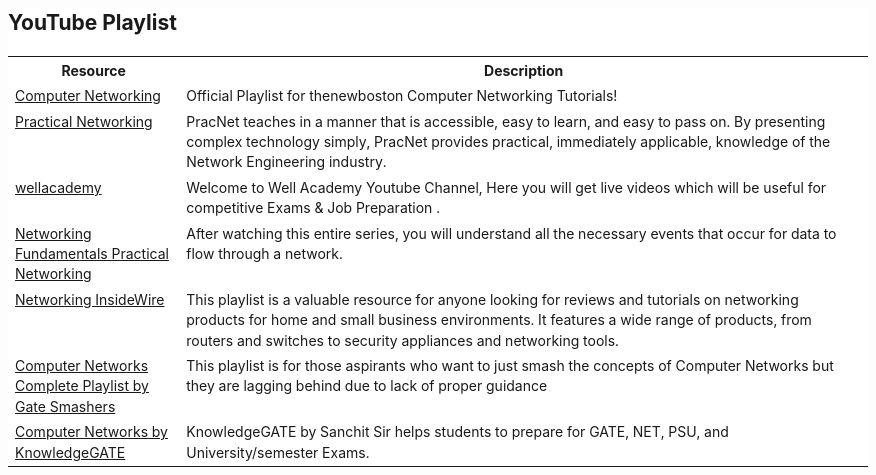   </table>



## YouTube Playlist

  <table width="100%">
      <tr>
        <th>Resource</th>
        <th>Description</th>
      </tr>
       <tr>
        <td><a href="https://www.youtube.com/playlist?list=PL6gx4Cwl9DGBpuvPW0aHa7mKdn_k9SPKO">Computer Networking</a></td>
        <td>Official Playlist for thenewboston Computer Networking Tutorials!</td>
      </tr>
      <tr>
        <td><a href="https://www.youtube.com/c/PracticalNetworking/playlists">Practical Networking</a></td>
        <td>PracNet teaches in a manner that is accessible, easy to learn, and easy to pass on. By presenting complex technology simply, PracNet provides practical, immediately applicable, knowledge of the Network Engineering industry.</td>
      </tr>
      <tr>
        <td><a href="https://www.youtube.com/playlist?list=PL9zFgBale5fsO-ui9r_pmuDC3d2Oh9wWy">wellacademy</a></td>
        <td>Welcome to Well Academy Youtube Channel, Here you will get live videos which will be useful for competitive Exams & Job Preparation .</td>
      </tr>
      <tr>
        <td><a href="https://www.youtube.com/playlist?list=PLIFyRwBY_4bRLmKfP1KnZA6rZbRHtxmXi">Networking Fundamentals Practical Networking</a></td>
        <td>After watching this entire series, you will understand all the necessary events that occur for data to flow through a network.</td>
      </tr>
      <tr>
        <td><a href="https://www.youtube.com/playlist?app=desktop&list=PL2KXNWDCVCbXpVSX1NcJx5iGCdPSo73Ls">Networking InsideWire</a></td>
        <td>This playlist is a valuable resource for anyone looking for reviews and tutorials on networking products for home and small business environments. It features a wide range of products, from routers and switches to security appliances and networking tools.</td>
      </tr>
      <tr>
      <td><a href="https://youtube.com/playlist?list=PLxCzCOWd7aiGFBD2-2joCpWOLUrDLvVV_&si=FXNVcyW7FtWVkVO1">Computer Networks Complete Playlist by Gate Smashers</a></td>
      <td>This playlist is for those aspirants who want to just smash the concepts of Computer Networks but they are lagging behind due to lack of proper guidance</td>
      </tr>
      <tr>
      <td><a href="https://youtube.com/playlist?list=PLmXKhU9FNesSjFbXSZGF8JF_4LVwwofCd&si=VvN6pfRPJNtgrMNg">Computer Networks by KnowledgeGATE</a></td>
      <td>KnowledgeGATE by Sanchit Sir helps students to prepare for GATE, NET, PSU, and University/semester Exams.</td>
      </tr>
</table>
